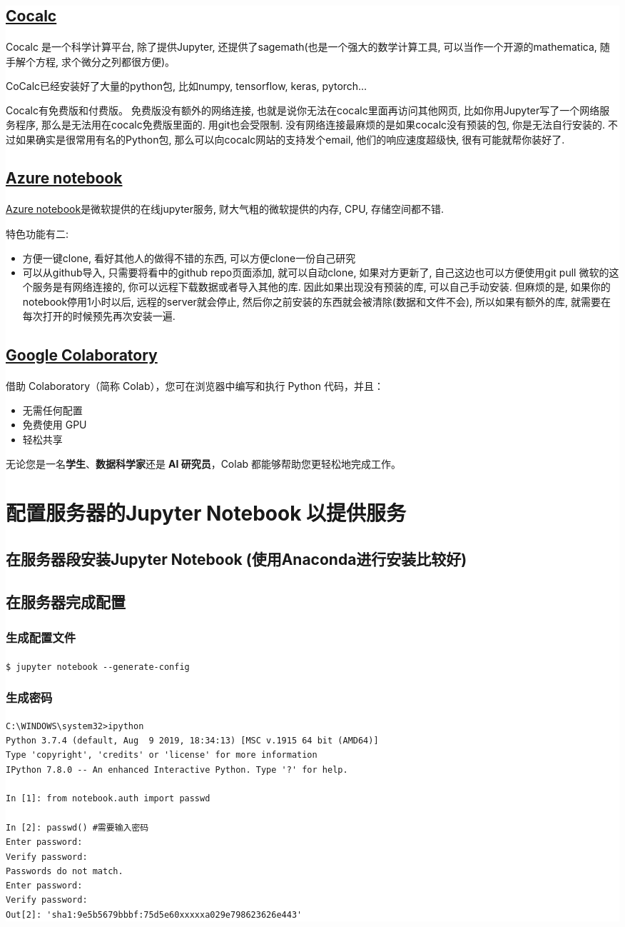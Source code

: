 ## [Cocalc](https://cocalc.com)

Cocalc 是一个科学计算平台, 除了提供Jupyter, 还提供了sagemath(也是一个强大的数学计算工具, 可以当作一个开源的mathematica, 随手解个方程, 求个微分之列都很方便)。

CoCalc已经安装好了大量的python包, 比如numpy, tensorflow, keras, pytorch…

Cocalc有免费版和付费版。 免费版没有额外的网络连接, 也就是说你无法在cocalc里面再访问其他网页, 比如你用Jupyter写了一个网络服务程序, 那么是无法用在cocalc免费版里面的. 用git也会受限制. 没有网络连接最麻烦的是如果cocalc没有预装的包, 你是无法自行安装的. 不过如果确实是很常用有名的Python包, 那么可以向cocalc网站的支持发个email, 他们的响应速度超级快, 很有可能就帮你装好了.

## [Azure notebook](https://notebooks.azure.com)

[Azure notebook](https://notebooks.azure.com)是微软提供的在线jupyter服务, 财大气粗的微软提供的内存, CPU, 存储空间都不错.

特色功能有二:

- 方便一键clone, 看好其他人的做得不错的东西, 可以方便clone一份自己研究
- 可以从github导入, 只需要将看中的github repo页面添加, 就可以自动clone, 如果对方更新了, 自己这边也可以方便使用git pull
  微软的这个服务是有网络连接的, 你可以远程下载数据或者导入其他的库. 因此如果出现没有预装的库, 可以自己手动安装. 但麻烦的是, 如果你的notebook停用1小时以后, 远程的server就会停止, 然后你之前安装的东西就会被清除(数据和文件不会), 所以如果有额外的库, 就需要在每次打开的时候预先再次安装一遍.

## [Google Colaboratory](https://colab.research.google.com/)

借助 Colaboratory（简称 Colab），您可在浏览器中编写和执行 Python 代码，并且：

- 无需任何配置
- 免费使用 GPU
- 轻松共享

无论您是一名**学生**、**数据科学家**还是 **AI 研究员**，Colab 都能够帮助您更轻松地完成工作。

# 配置服务器的Jupyter Notebook 以提供服务

## 在服务器段安装Jupyter Notebook (使用Anaconda进行安装比较好)

## 在服务器完成配置

### 生成配置文件

```{Python}
$ jupyter notebook --generate-config
```

### 生成密码

```{Python}
C:\WINDOWS\system32>ipython
Python 3.7.4 (default, Aug  9 2019, 18:34:13) [MSC v.1915 64 bit (AMD64)]
Type 'copyright', 'credits' or 'license' for more information
IPython 7.8.0 -- An enhanced Interactive Python. Type '?' for help.

In [1]: from notebook.auth import passwd

In [2]: passwd() #需要输入密码
Enter password:
Verify password:
Passwords do not match.
Enter password:
Verify password:
Out[2]: 'sha1:9e5b5679bbbf:75d5e60xxxxxa029e798623626e443'
```
